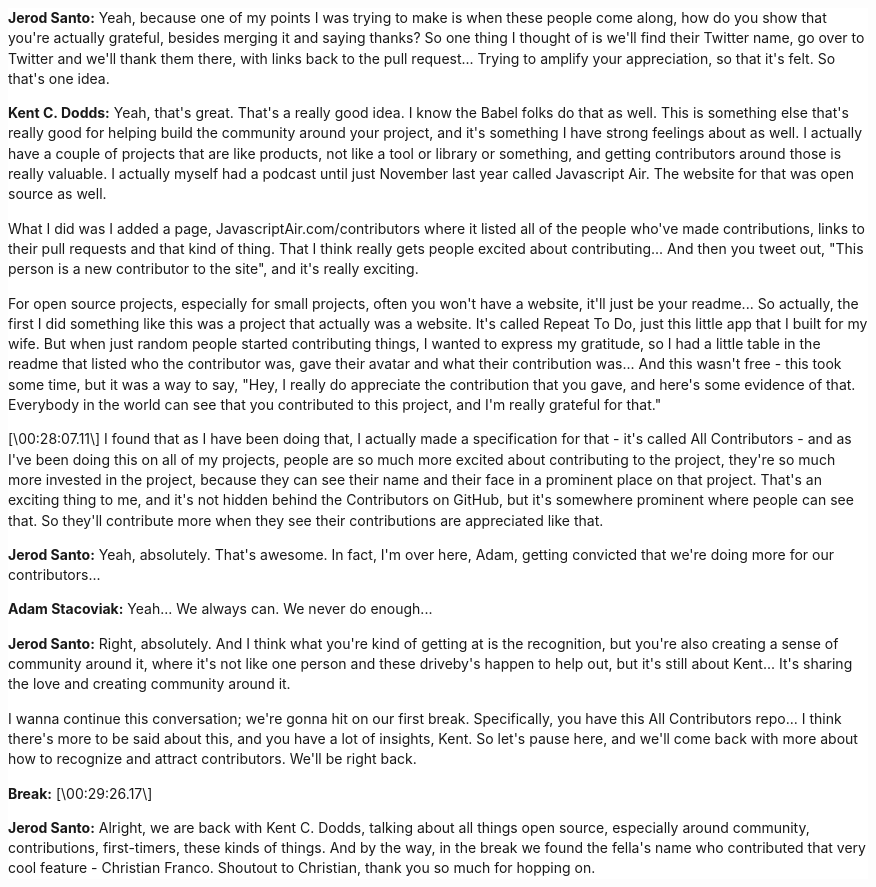 **Jerod Santo:** Yeah, because one of my points I was trying to make is when these people come along, how do you show that you're actually grateful, besides merging it and saying thanks? So one thing I thought of is we'll find their Twitter name, go over to Twitter and we'll thank them there, with links back to the pull request... Trying to amplify your appreciation, so that it's felt. So that's one idea.

**Kent C. Dodds:** Yeah, that's great. That's a really good idea. I know the Babel folks do that as well. This is something else that's really good for helping build the community around your project, and it's something I have strong feelings about as well. I actually have a couple of projects that are like products, not like a tool or library or something, and getting contributors around those is really valuable. I actually myself had a podcast until just November last year called Javascript Air. The website for that was open source as well.

What I did was I added a page, JavascriptAir.com/contributors where it listed all of the people who've made contributions, links to their pull requests and that kind of thing. That I think really gets people excited about contributing... And then you tweet out, "This person is a new contributor to the site", and it's really exciting.

For open source projects, especially for small projects, often you won't have a website, it'll just be your readme... So actually, the first I did something like this was a project that actually was a website. It's called Repeat To Do, just this little app that I built for my wife. But when just random people started contributing things, I wanted to express my gratitude, so I had a little table in the readme that listed who the contributor was, gave their avatar and what their contribution was... And this wasn't free - this took some time, but it was a way to say, "Hey, I really do appreciate the contribution that you gave, and here's some evidence of that. Everybody in the world can see that you contributed to this project, and I'm really grateful for that."

\[\\00:28:07.11\\\] I found that as I have been doing that, I actually made a specification for that - it's called All Contributors - and as I've been doing this on all of my projects, people are so much more excited about contributing to the project, they're so much more invested in the project, because they can see their name and their face in a prominent place on that project. That's an exciting thing to me, and it's not hidden behind the Contributors on GitHub, but it's somewhere prominent where people can see that. So they'll contribute more when they see their contributions are appreciated like that.

**Jerod Santo:** Yeah, absolutely. That's awesome. In fact, I'm over here, Adam, getting convicted that we're doing more for our contributors...

**Adam Stacoviak:** Yeah... We always can. We never do enough...

**Jerod Santo:** Right, absolutely. And I think what you're kind of getting at is the recognition, but you're also creating a sense of community around it, where it's not like one person and these driveby's happen to help out, but it's still about Kent... It's sharing the love and creating community around it.

I wanna continue this conversation; we're gonna hit on our first break. Specifically, you have this All Contributors repo... I think there's more to be said about this, and you have a lot of insights, Kent. So let's pause here, and we'll come back with more about how to recognize and attract contributors. We'll be right back.

**Break:** \[\\00:29:26.17\\\]

**Jerod Santo:** Alright, we are back with Kent C. Dodds, talking about all things open source, especially around community, contributions, first-timers, these kinds of things. And by the way, in the break we found the fella's name who contributed that very cool feature - Christian Franco. Shoutout to Christian, thank you so much for hopping on.
